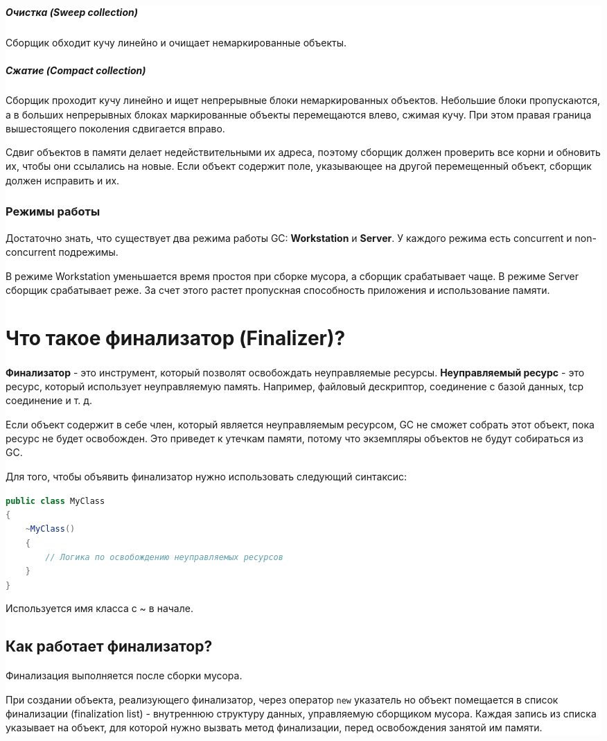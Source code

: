 ##### Очистка (Sweep collection)

Сборщик обходит кучу линейно и очищает немаркированные объекты.

##### Сжатие (Compact collection)

Сборщик проходит кучу линейно и ищет непрерывные блоки немаркированных объектов. Небольшие блоки пропускаются, а в больших непрерывных блоках маркированные объекты перемещаются влево, сжимая кучу. При этом правая граница вышестоящего поколения сдвигается вправо.  

Сдвиг объектов в памяти делает недействительными их адреса, поэтому сборщик должен проверить все корни и обновить их, чтобы они ссылались на новые. Если объект содержит поле, указывающее на другой перемещенный объект, сборщик должен исправить и их.

### Режимы работы

Достаточно знать, что существует два режима работы GC: **Workstation** и **Server**. У каждого режима есть concurrent и non-concurrent подрежимы.

В режиме Workstation уменьшается время простоя при сборке мусора, а сборщик срабатывает чаще.
В режиме Server сборщик срабатывает реже. За счет этого растет пропускная способность приложения и использование памяти.

# Что такое финализатор (Finalizer)?

**Финализатор** - это инструмент, который позволят освобождать неуправляемые ресурсы. 
**Неуправляемый ресурс** - это ресурс, который использует неуправляемую память. Например, файловый дескриптор, соединение с базой данных, tcp соединение и т. д.

Если объект содержит в себе член, который является неуправляемым ресурсом, GC не сможет собрать этот объект, пока ресурс не будет освобожден. Это приведет к утечкам памяти, потому что экземпляры объектов не будут собираться из GC.

Для того, чтобы объявить финализатор нужно использовать следующий синтаксис:
```csharp
public class MyClass
{
    ~MyClass()
    {
        // Логика по освобождению неуправляемых ресурсов
    }
}
```

Используется имя класса с ~ в начале.

## Как работает финализатор?

Финализация выполняется после сборки мусора. 

При создании объекта, реализующего финализатор, через оператор `new` указатель но объект помещается в список финализации (finalization list) - внутреннюю структуру данных, управляемую сборщиком мусора. Каждая запись из списка указывает на объект, для которой нужно вызвать метод финализации, перед освобождения занятой им памяти.
